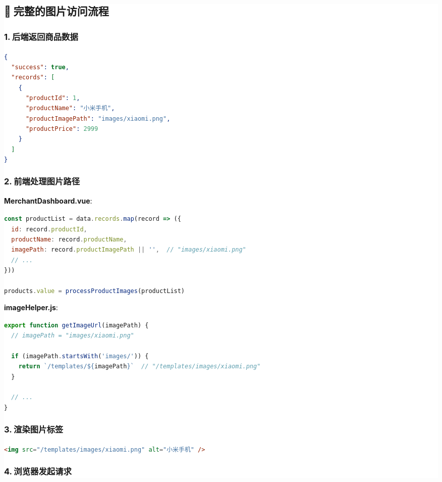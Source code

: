 
## 🎯 完整的图片访问流程

### 1. 后端返回商品数据

```json
{
  "success": true,
  "records": [
    {
      "productId": 1,
      "productName": "小米手机",
      "productImagePath": "images/xiaomi.png",
      "productPrice": 2999
    }
  ]
}
```

### 2. 前端处理图片路径

**MerchantDashboard.vue**:
```javascript
const productList = data.records.map(record => ({
  id: record.productId,
  productName: record.productName,
  imagePath: record.productImagePath || '',  // "images/xiaomi.png"
  // ...
}))

products.value = processProductImages(productList)
```

**imageHelper.js**:
```javascript
export function getImageUrl(imagePath) {
  // imagePath = "images/xiaomi.png"
  
  if (imagePath.startsWith('images/')) {
    return `/templates/${imagePath}`  // "/templates/images/xiaomi.png"
  }
  
  // ...
}
```

### 3. 渲染图片标签

```html
<img src="/templates/images/xiaomi.png" alt="小米手机" />
```

### 4. 浏览器发起请求
